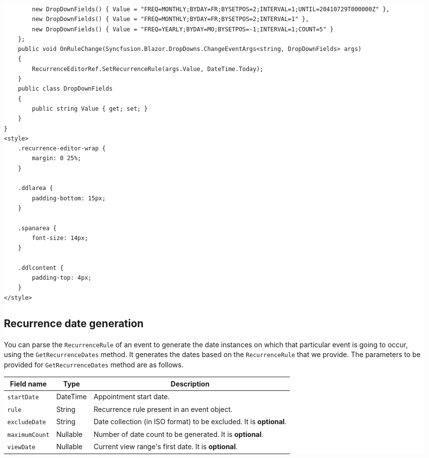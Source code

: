 ```cshtml
        new DropDownFields() { Value = "FREQ=MONTHLY;BYDAY=FR;BYSETPOS=2;INTERVAL=1;UNTIL=20410729T000000Z" },
        new DropDownFields() { Value = "FREQ=MONTHLY;BYDAY=FR;BYSETPOS=2;INTERVAL=1" },
        new DropDownFields() { Value = "FREQ=YEARLY;BYDAY=MO;BYSETPOS=-1;INTERVAL=1;COUNT=5" }
    };
    public void OnRuleChange(Syncfusion.Blazor.DropDowns.ChangeEventArgs<string, DropDownFields> args)
    {
        RecurrenceEditorRef.SetRecurrenceRule(args.Value, DateTime.Today);
    }
    public class DropDownFields
    {
        public string Value { get; set; }
    }
}
<style>
    .recurrence-editor-wrap {
        margin: 0 25%;
    }

    .ddlarea {
        padding-bottom: 15px;
    }

    .spanarea {
        font-size: 14px;
    }

    .ddlcontent {
        padding-top: 4px;
    }
</style>
```


## Recurrence date generation

You can parse the `RecurrenceRule` of an event to generate the date instances on which that particular event is going to occur, using the `GetRecurrenceDates` method. It generates the dates based on the `RecurrenceRule` that we provide. The parameters to be provided for `GetRecurrenceDates` method are as follows.

| Field name | Type | Description |
|------------|------|-------------|
| `startDate` | DateTime | Appointment start date. |
| `rule` | String | Recurrence rule present in an event object. |
| `excludeDate` |String | Date collection (in ISO format) to be excluded. It is **optional**. |
| `maximumCount` | Nullable<Int> | Number of date count to be generated. It is **optional**. |
| `viewDate` | Nullable<DateTime> | Current view range's first date. It is **optional**. |
